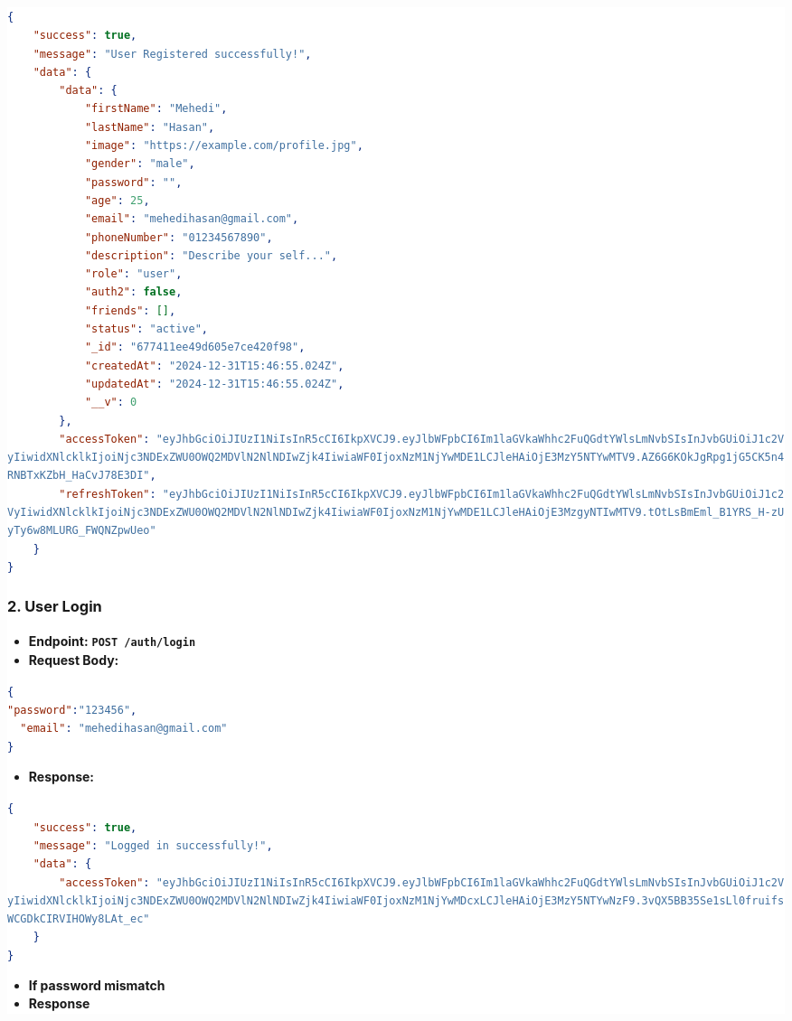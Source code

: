```json
{
    "success": true,
    "message": "User Registered successfully!",
    "data": {
        "data": {
            "firstName": "Mehedi",
            "lastName": "Hasan",
            "image": "https://example.com/profile.jpg",
            "gender": "male",
            "password": "",
            "age": 25,
            "email": "mehedihasan@gmail.com",
            "phoneNumber": "01234567890",
            "description": "Describe your self...",
            "role": "user",
            "auth2": false,
            "friends": [],
            "status": "active",
            "_id": "677411ee49d605e7ce420f98",
            "createdAt": "2024-12-31T15:46:55.024Z",
            "updatedAt": "2024-12-31T15:46:55.024Z",
            "__v": 0
        },
        "accessToken": "eyJhbGciOiJIUzI1NiIsInR5cCI6IkpXVCJ9.eyJlbWFpbCI6Im1laGVkaWhhc2FuQGdtYWlsLmNvbSIsInJvbGUiOiJ1c2VyIiwidXNlcklkIjoiNjc3NDExZWU0OWQ2MDVlN2NlNDIwZjk4IiwiaWF0IjoxNzM1NjYwMDE1LCJleHAiOjE3MzY5NTYwMTV9.AZ6G6KOkJgRpg1jG5CK5n4RNBTxKZbH_HaCvJ78E3DI",
        "refreshToken": "eyJhbGciOiJIUzI1NiIsInR5cCI6IkpXVCJ9.eyJlbWFpbCI6Im1laGVkaWhhc2FuQGdtYWlsLmNvbSIsInJvbGUiOiJ1c2VyIiwidXNlcklkIjoiNjc3NDExZWU0OWQ2MDVlN2NlNDIwZjk4IiwiaWF0IjoxNzM1NjYwMDE1LCJleHAiOjE3MzgyNTIwMTV9.tOtLsBmEml_B1YRS_H-zUyTy6w8MLURG_FWQNZpwUeo"
    }
}

```

### **2. User Login**

- **Endpoint:** **`POST /auth/login`**
- **Request Body:**

```json
{
"password":"123456",
  "email": "mehedihasan@gmail.com"
}

```

- **Response:**

```json
{
    "success": true,
    "message": "Logged in successfully!",
    "data": {
        "accessToken": "eyJhbGciOiJIUzI1NiIsInR5cCI6IkpXVCJ9.eyJlbWFpbCI6Im1laGVkaWhhc2FuQGdtYWlsLmNvbSIsInJvbGUiOiJ1c2VyIiwidXNlcklkIjoiNjc3NDExZWU0OWQ2MDVlN2NlNDIwZjk4IiwiaWF0IjoxNzM1NjYwMDcxLCJleHAiOjE3MzY5NTYwNzF9.3vQX5BB35Se1sLl0fruifsWCGDkCIRVIHOWy8LAt_ec"
    }
}

```
- **If password mismatch**
- **Response**
